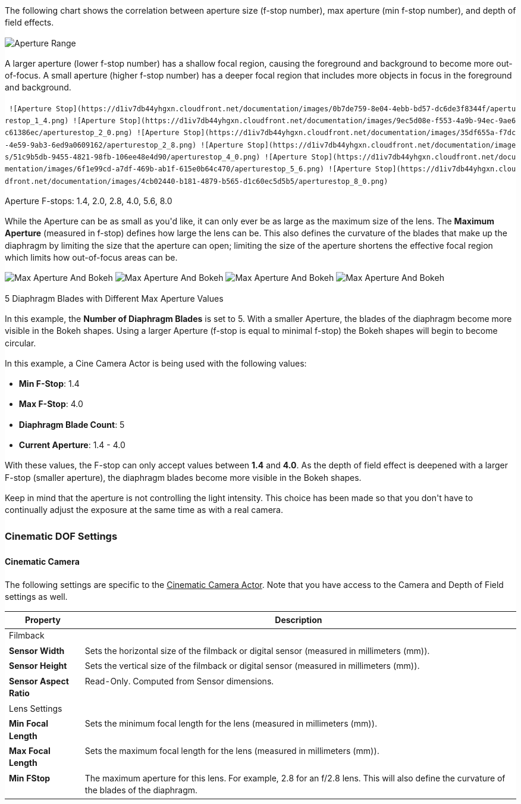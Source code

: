 The following chart shows the correlation between aperture size (f-stop number), max aperture (min f-stop number), and depth of field effects.

![Aperture Range](https://d1iv7db44yhgxn.cloudfront.net/documentation/images/37e2965c-d764-4302-abf2-513c2ff007eb/aperturerange.png)

A larger aperture (lower f-stop number) has a shallow focal region, causing the foreground and background to become more out-of-focus. A small aperture (higher f-stop number) has a deeper focal region that includes more objects in focus in the foreground and background.

     ![Aperture Stop](https://d1iv7db44yhgxn.cloudfront.net/documentation/images/0b7de759-8e04-4ebb-bd57-dc6de3f8344f/aperturestop_1_4.png) ![Aperture Stop](https://d1iv7db44yhgxn.cloudfront.net/documentation/images/9ec5d08e-f553-4a9b-94ec-9ae6c61386ec/aperturestop_2_0.png) ![Aperture Stop](https://d1iv7db44yhgxn.cloudfront.net/documentation/images/35df655a-f7dc-4e59-9ab3-6ed9a0609162/aperturestop_2_8.png) ![Aperture Stop](https://d1iv7db44yhgxn.cloudfront.net/documentation/images/51c9b5db-9455-4821-98fb-106ee48e4d90/aperturestop_4_0.png) ![Aperture Stop](https://d1iv7db44yhgxn.cloudfront.net/documentation/images/6f1e99cd-a7df-469b-ab1f-615e0b64c470/aperturestop_5_6.png) ![Aperture Stop](https://d1iv7db44yhgxn.cloudfront.net/documentation/images/4cb02440-b181-4879-b565-d1c60ec5d5b5/aperturestop_8_0.png)

Aperture F-stops: 1.4, 2.0, 2.8, 4.0, 5.6, 8.0

While the Aperture can be as small as you'd like, it can only ever be as large as the maximum size of the lens. The **Maximum Aperture** (measured in f-stop) defines how large the lens can be. This also defines the curvature of the blades that make up the diaphragm by limiting the size that the aperture can open; limiting the size of the aperture shortens the effective focal region which limits how out-of-focus areas can be.

   ![Max Aperture And Bokeh](https://d1iv7db44yhgxn.cloudfront.net/documentation/images/601c8c0e-043e-44d7-8e83-c5ef4835e7f6/maxapertureandbokeh_1_4.png) ![Max Aperture And Bokeh](https://d1iv7db44yhgxn.cloudfront.net/documentation/images/59440c54-c5a9-4d91-8d42-8db193e0955a/maxapertureandbokeh_2_0.png) ![Max Aperture And Bokeh](https://d1iv7db44yhgxn.cloudfront.net/documentation/images/de6b5203-7142-474c-a423-0c0a4cbef8fa/maxapertureandbokeh_2_8.png) ![Max Aperture And Bokeh](https://d1iv7db44yhgxn.cloudfront.net/documentation/images/f93aa64e-9aaa-4e3b-8b71-d0737365c9ab/maxapertureandbokeh_4_0.png)

5 Diaphragm Blades with Different Max Aperture Values

In this example, the **Number of Diaphragm Blades** is set to 5. With a smaller Aperture, the blades of the diaphragm become more visible in the Bokeh shapes. Using a larger Aperture (f-stop is equal to minimal f-stop) the Bokeh shapes will begin to become circular.

In this example, a Cine Camera Actor is being used with the following values:

-   **Min F-Stop**: 1.4
    
-   **Max F-Stop**: 4.0
    
-   **Diaphragm Blade Count**: 5
    
-   **Current Aperture**: 1.4 - 4.0
    

With these values, the F-stop can only accept values between **1.4** and **4.0**. As the depth of field effect is deepened with a larger F-stop (smaller aperture), the diaphragm blades become more visible in the Bokeh shapes.

Keep in mind that the aperture is not controlling the light intensity. This choice has been made so that you don't have to continually adjust the exposure at the same time as with a real camera.

### Cinematic DOF Settings

#### Cinematic Camera

The following settings are specific to the [Cinematic Camera Actor](/documentation/en-us/unreal-engine/cinematic-cameras-in-unreal-engine). Note that you have access to the Camera and Depth of Field settings as well.

| Property | Description |
| --- | --- |
| Filmback |   |
| **Sensor Width** | Sets the horizontal size of the filmback or digital sensor (measured in millimeters (mm)). |
| **Sensor Height** | Sets the vertical size of the filmback or digital sensor (measured in millimeters (mm)). |
| **Sensor Aspect Ratio** | Read-Only. Computed from Sensor dimensions. |
| Lens Settings |   |
| **Min Focal Length** | Sets the minimum focal length for the lens (measured in millimeters (mm)). |
| **Max Focal Length** | Sets the maximum focal length for the lens (measured in millimeters (mm)). |
| **Min FStop** | The maximum aperture for this lens. For example, 2.8 for an f/2.8 lens. This will also define the curvature of the blades of the diaphragm. |